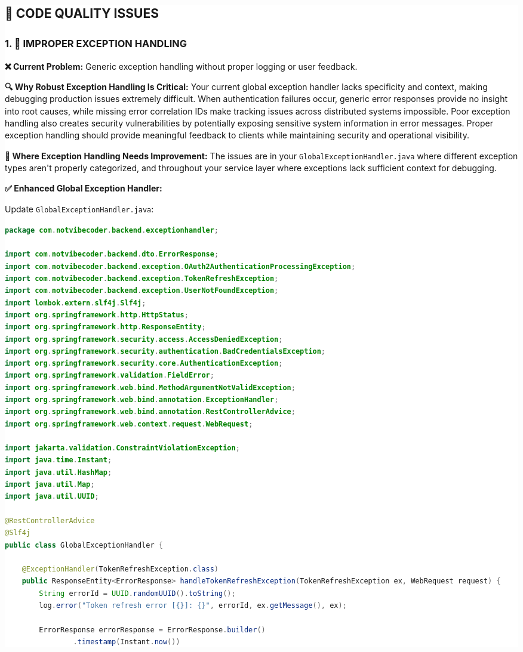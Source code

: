 
## 🐛 **CODE QUALITY ISSUES**

### 1. **🚨 IMPROPER EXCEPTION HANDLING**

**❌ Current Problem:**
Generic exception handling without proper logging or user feedback.

**🔍 Why Robust Exception Handling Is Critical:**
Your current global exception handler lacks specificity and context, making debugging production issues extremely
difficult. When authentication failures occur, generic error responses provide no insight into root causes, while
missing error correlation IDs make tracking issues across distributed systems impossible. Poor exception handling also
creates security vulnerabilities by potentially exposing sensitive system information in error messages. Proper
exception handling should provide meaningful feedback to clients while maintaining security and operational visibility.

**📍 Where Exception Handling Needs Improvement:**
The issues are in your `GlobalExceptionHandler.java` where different exception types aren't properly categorized, and
throughout your service layer where exceptions lack sufficient context for debugging.

**✅ Enhanced Global Exception Handler:**

Update `GlobalExceptionHandler.java`:

```java
package com.notvibecoder.backend.exceptionhandler;

import com.notvibecoder.backend.dto.ErrorResponse;
import com.notvibecoder.backend.exception.OAuth2AuthenticationProcessingException;
import com.notvibecoder.backend.exception.TokenRefreshException;
import com.notvibecoder.backend.exception.UserNotFoundException;
import lombok.extern.slf4j.Slf4j;
import org.springframework.http.HttpStatus;
import org.springframework.http.ResponseEntity;
import org.springframework.security.access.AccessDeniedException;
import org.springframework.security.authentication.BadCredentialsException;
import org.springframework.security.core.AuthenticationException;
import org.springframework.validation.FieldError;
import org.springframework.web.bind.MethodArgumentNotValidException;
import org.springframework.web.bind.annotation.ExceptionHandler;
import org.springframework.web.bind.annotation.RestControllerAdvice;
import org.springframework.web.context.request.WebRequest;

import jakarta.validation.ConstraintViolationException;
import java.time.Instant;
import java.util.HashMap;
import java.util.Map;
import java.util.UUID;

@RestControllerAdvice
@Slf4j
public class GlobalExceptionHandler {

    @ExceptionHandler(TokenRefreshException.class)
    public ResponseEntity<ErrorResponse> handleTokenRefreshException(TokenRefreshException ex, WebRequest request) {
        String errorId = UUID.randomUUID().toString();
        log.error("Token refresh error [{}]: {}", errorId, ex.getMessage(), ex);
        
        ErrorResponse errorResponse = ErrorResponse.builder()
                .timestamp(Instant.now())
```